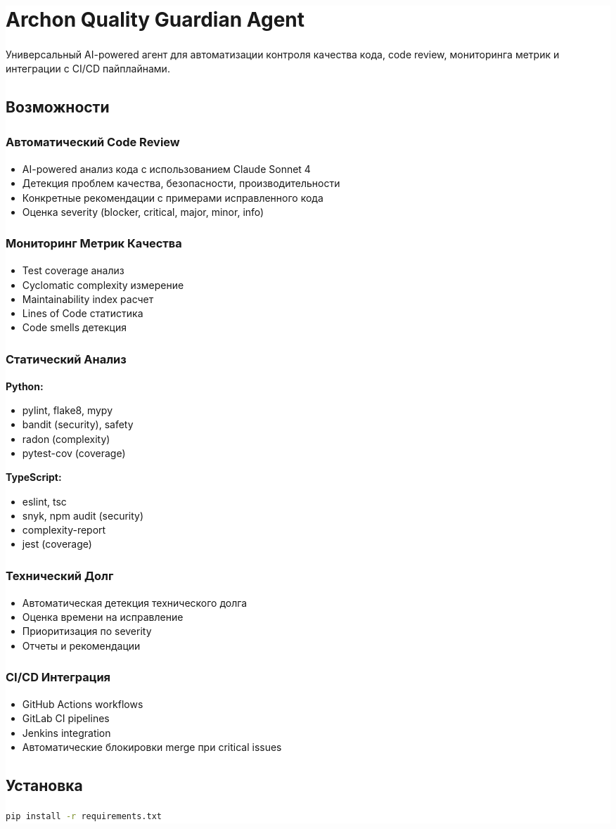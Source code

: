 # Archon Quality Guardian Agent

Универсальный AI-powered агент для автоматизации контроля качества кода, code review, мониторинга метрик и интеграции с CI/CD пайплайнами.

## Возможности

### Автоматический Code Review
- AI-powered анализ кода с использованием Claude Sonnet 4
- Детекция проблем качества, безопасности, производительности
- Конкретные рекомендации с примерами исправленного кода
- Оценка severity (blocker, critical, major, minor, info)

### Мониторинг Метрик Качества
- Test coverage анализ
- Cyclomatic complexity измерение
- Maintainability index расчет
- Lines of Code статистика
- Code smells детекция

### Статический Анализ
**Python:**
- pylint, flake8, mypy
- bandit (security), safety
- radon (complexity)
- pytest-cov (coverage)

**TypeScript:**
- eslint, tsc
- snyk, npm audit (security)
- complexity-report
- jest (coverage)

### Технический Долг
- Автоматическая детекция технического долга
- Оценка времени на исправление
- Приоритизация по severity
- Отчеты и рекомендации

### CI/CD Интеграция
- GitHub Actions workflows
- GitLab CI pipelines
- Jenkins integration
- Автоматические блокировки merge при critical issues

## Установка

```bash
pip install -r requirements.txt
```
